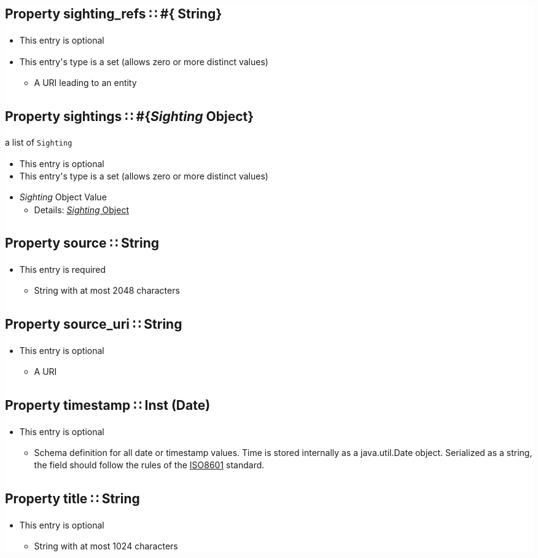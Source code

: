 <a id="propertysighting_refs-string"></a>
## Property sighting_refs ∷ #{ String}

* This entry is optional
* This entry's type is a set (allows zero or more distinct values)


  * A URI leading to an entity

<a id="propertysightings-sightingobject"></a>
## Property sightings ∷ #{*Sighting* Object}

a list of `Sighting`

* This entry is optional
* This entry's type is a set (allows zero or more distinct values)


<a id="map17-ref"></a>
* *Sighting* Object Value
  * Details: [*Sighting* Object](#map17)

<a id="propertysource-string"></a>
## Property source ∷  String

* This entry is required


  * String with at most 2048 characters

<a id="propertysource_uri-string"></a>
## Property source_uri ∷  String

* This entry is optional


  * A URI

<a id="propertytimestamp-instdate"></a>
## Property timestamp ∷ Inst (Date)

* This entry is optional


  * Schema definition for all date or timestamp values.  Time is stored internally as a java.util.Date object. Serialized as a string, the field should follow the rules of the [ISO8601](https://en.wikipedia.org/wiki/ISO_8601) standard.

<a id="propertytitle-string"></a>
## Property title ∷  String

* This entry is optional


  * String with at most 1024 characters
